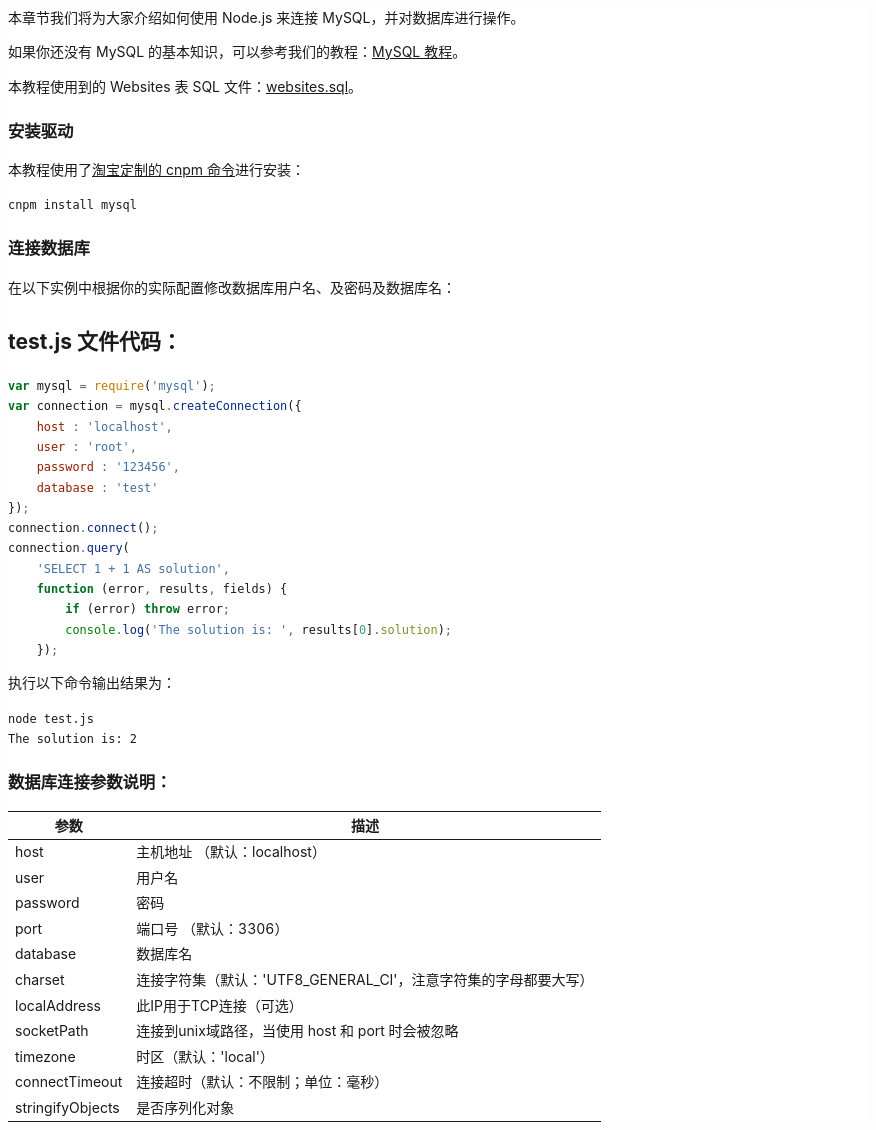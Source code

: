 本章节我们将为大家介绍如何使用 Node.js 来连接 MySQL，并对数据库进行操作。

如果你还没有 MySQL 的基本知识，可以参考我们的教程：[MySQL 教程](https://www.runoob.com/mysql/mysql-tutorial.html)。

本教程使用到的 Websites 表 SQL 文件：[websites.sql](https://static.runoob.com/download/websites.sql)。

### 安装驱动

本教程使用了[淘宝定制的 cnpm 命令](https://www.runoob.com/nodejs/nodejs-npm.html#taobaonpm)进行安装：

``` shell
cnpm install mysql
```

### 连接数据库

在以下实例中根据你的实际配置修改数据库用户名、及密码及数据库名：

## test.js 文件代码：

``` js
var mysql = require('mysql'); 
var connection = mysql.createConnection({ 
	host : 'localhost', 
	user : 'root', 
	password : '123456', 
	database : 'test' 
}); 
connection.connect(); 
connection.query(
	'SELECT 1 + 1 AS solution', 
	function (error, results, fields) { 
		if (error) throw error; 
		console.log('The solution is: ', results[0].solution); 
	});
```

执行以下命令输出结果为：

```
node test.js  
The solution is: 2
```

### 数据库连接参数说明：

|参数|描述|
|---|---|
|host|主机地址 （默认：localhost）|
|user|用户名|
|password|密码|
|port|端口号 （默认：3306）|
|database|数据库名|
|charset|连接字符集（默认：'UTF8_GENERAL_CI'，注意字符集的字母都要大写）|
|localAddress|此IP用于TCP连接（可选）|
|socketPath|连接到unix域路径，当使用 host 和 port 时会被忽略|
|timezone|时区（默认：'local'）|
|connectTimeout|连接超时（默认：不限制；单位：毫秒）|
|stringifyObjects|是否序列化对象|